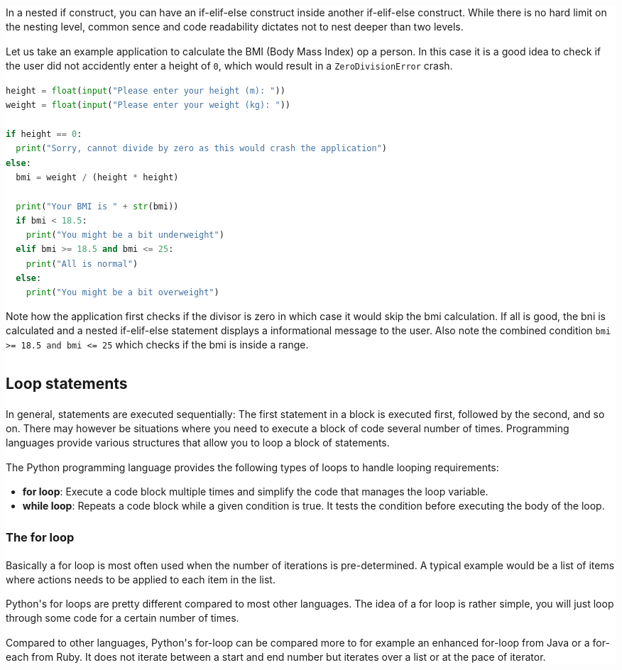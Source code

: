 In a nested if construct, you can have an if-elif-else construct inside another if-elif-else construct. While there is no hard limit on the nesting level, common sence and code readability dictates not to nest deeper than two levels.

Let us take an example application to calculate the BMI (Body Mass Index) op a person. In this case it is a good idea to check if the user did not accidently enter a height of `0`, which would result in a `ZeroDivisionError` crash.

```python
height = float(input("Please enter your height (m): "))
weight = float(input("Please enter your weight (kg): "))

if height == 0:
  print("Sorry, cannot divide by zero as this would crash the application")
else:
  bmi = weight / (height * height)

  print("Your BMI is " + str(bmi))
  if bmi < 18.5:
    print("You might be a bit underweight")
  elif bmi >= 18.5 and bmi <= 25:
    print("All is normal")
  else:
    print("You might be a bit overweight")
```

Note how the application first checks if the divisor is zero in which case it would skip the bmi calculation. If all is good, the bni is calculated and a nested if-elif-else statement displays a informational message to the user. Also note the combined condition `bmi >= 18.5 and bmi <= 25` which checks if the bmi is inside a range.

## Loop statements

In general, statements are executed sequentially: The first statement in a block is executed first, followed by the second, and so on. There may however be situations where you need to execute a block of code several number of times. Programming languages provide various structures that allow you to loop a block of statements.

The Python programming language provides the following types of loops to handle looping requirements:

* **for loop**: Execute a code block multiple times and simplify the code that manages the loop variable.
* **while loop**: Repeats a code block while a given condition is true. It tests the condition before executing the body of the loop.

### The for loop

Basically a for loop is most often used when the number of iterations is pre-determined. A typical example would be a list of items where actions needs to be applied to each item in the list.

Python's for loops are pretty different compared to most other languages. The idea of a for loop is rather simple, you will just loop through some code for a certain number of times.

Compared to other languages, Python's for-loop can be compared more to for example an enhanced for-loop from Java or a for-each from Ruby. It does not iterate between a start and end number but iterates over a list or at the pace of iterator.
